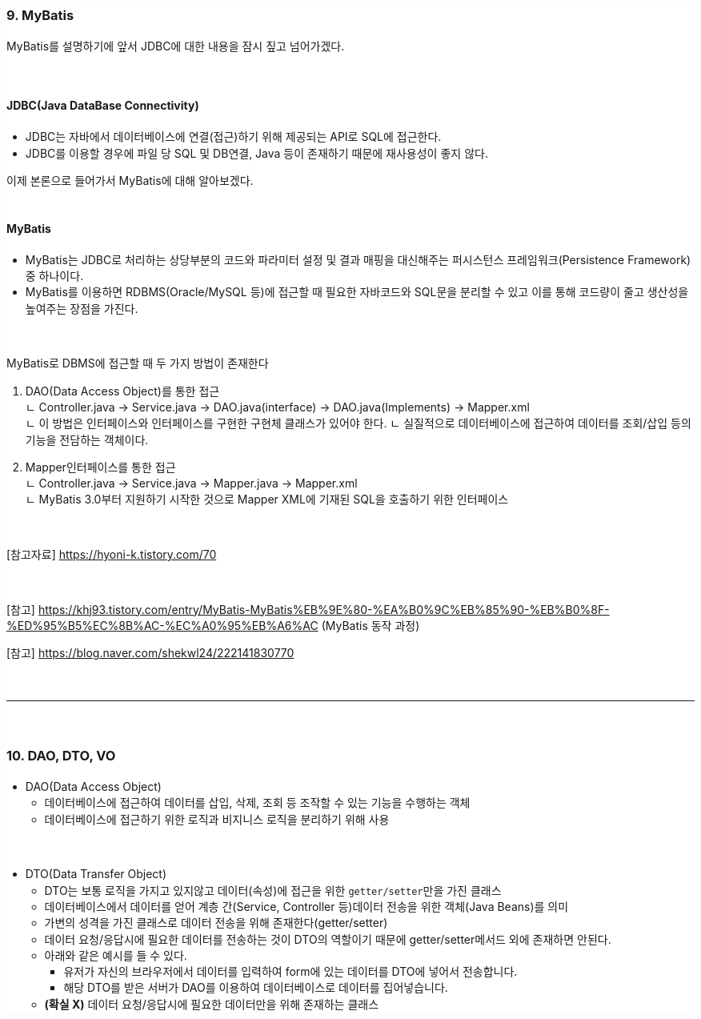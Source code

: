 ### 9. MyBatis
MyBatis를 설명하기에 앞서 JDBC에 대한 내용을 잠시 짚고 넘어가겠다.

<br>

#### JDBC(**J**ava **D**ata**B**ase **C**onnectivity)
- JDBC는 자바에서 데이터베이스에 연결(접근)하기 위해 제공되는 API로 SQL에 접근한다.<br>
- JDBC를 이용할 경우에 파일 당 SQL 및 DB연결, Java 등이 존재하기 때문에 재사용성이 좋지 않다.

이제 본론으로 들어가서 MyBatis에 대해 알아보겠다. <br><br>

#### **MyBatis**
- MyBatis는 JDBC로 처리하는 상당부분의 코드와 파라미터 설정 및 결과 매핑을 대신해주는 퍼시스턴스 프레임워크(Persistence Framework)중 하나이다.
- MyBatis를 이용하면 RDBMS(Oracle/MySQL 등)에 접근할 때 필요한 자바코드와 SQL문을 분리할 수 있고 이를 통해 코드량이 줄고 생산성을 높여주는 장점을 가진다.

<br>

MyBatis로 DBMS에 접근할 때 두 가지 방법이 존재한다
1. DAO(Data Access Object)를 통한 접근<br>
    ㄴ Controller.java -> Service.java -> DAO.java(interface) -> DAO.java(Implements) -> Mapper.xml<br>
    ㄴ 이 방법은 인터페이스와 인터페이스를 구현한 구현체 클래스가 있어야 한다.
    ㄴ 실질적으로 데이터베이스에 접근하여 데이터를 조회/삽입 등의 기능을 전담하는 객체이다.

2. Mapper인터페이스를 통한 접근<br>
    ㄴ Controller.java -> Service.java -> Mapper.java -> Mapper.xml<br>
    ㄴ MyBatis 3.0부터 지원하기 시작한 것으로 Mapper XML에 기재된 SQL을 호출하기 위한 인터페이스

<br>

[참고자료] https://hyoni-k.tistory.com/70 

<br>

[참고] https://khj93.tistory.com/entry/MyBatis-MyBatis%EB%9E%80-%EA%B0%9C%EB%85%90-%EB%B0%8F-%ED%95%B5%EC%8B%AC-%EC%A0%95%EB%A6%AC (MyBatis 동작 과정)

[참고] https://blog.naver.com/shekwl24/222141830770

<br>

---

<br>

### 10. DAO, DTO, VO
- DAO(Data Access Object)
    - 데이터베이스에 접근하여 데이터를 삽입, 삭제, 조회 등 조작할 수 있는 기능을 수행하는 객체
    - 데이터베이스에 접근하기 위한 로직과 비지니스 로직을 분리하기 위해 사용

<br>

- DTO(Data Transfer Object)
    - DTO는 보통 로직을 가지고 있지않고 데이터(속성)에 접근을 위한 `getter/setter`만을 가진 클래스
    - 데이터베이스에서 데이터를 얻어 계층 간(Service, Controller 등)데이터 전송을 위한 객체(Java Beans)를 의미    
    - 가변의 성격을 가진 클래스로 데이터 전송을 위해 존재한다(getter/setter)
    - 데이터 요청/응답시에 필요한 데이터를 전송하는 것이 DTO의 역할이기 때문에 getter/setter메서드 외에 존재하면 안된다.
    - 아래와 같은 예시를 들 수 있다.
        - 유저가 자신의 브라우저에서 데이터를 입력하여 form에 있는 데이터를 DTO에 넣어서 전송합니다.
        - 해당 DTO를 받은 서버가 DAO를 이용하여 데이터베이스로 데이터를 집어넣습니다.
    - **(확실 X)** 데이터 요청/응답시에 필요한 데이터만을 위해 존재하는 클래스
